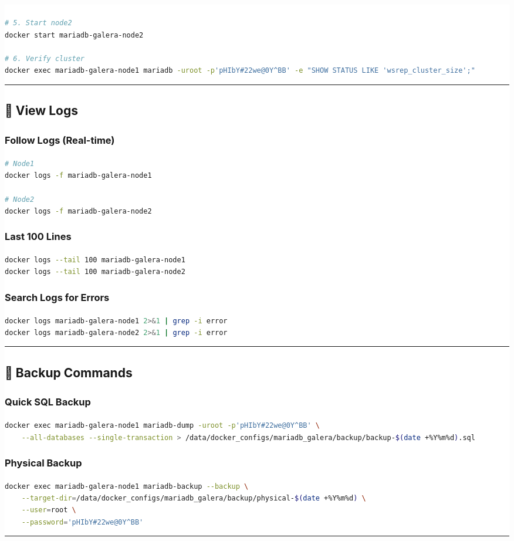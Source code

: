 ```bash

# 5. Start node2
docker start mariadb-galera-node2

# 6. Verify cluster
docker exec mariadb-galera-node1 mariadb -uroot -p'pHIbY#22we@0Y^BB' -e "SHOW STATUS LIKE 'wsrep_cluster_size';"
```

---

## 📝 View Logs

### Follow Logs (Real-time)
```bash
# Node1
docker logs -f mariadb-galera-node1

# Node2
docker logs -f mariadb-galera-node2
```

### Last 100 Lines
```bash
docker logs --tail 100 mariadb-galera-node1
docker logs --tail 100 mariadb-galera-node2
```

### Search Logs for Errors
```bash
docker logs mariadb-galera-node1 2>&1 | grep -i error
docker logs mariadb-galera-node2 2>&1 | grep -i error
```

---

## 💾 Backup Commands

### Quick SQL Backup
```bash
docker exec mariadb-galera-node1 mariadb-dump -uroot -p'pHIbY#22we@0Y^BB' \
    --all-databases --single-transaction > /data/docker_configs/mariadb_galera/backup/backup-$(date +%Y%m%d).sql
```

### Physical Backup
```bash
docker exec mariadb-galera-node1 mariadb-backup --backup \
    --target-dir=/data/docker_configs/mariadb_galera/backup/physical-$(date +%Y%m%d) \
    --user=root \
    --password='pHIbY#22we@0Y^BB'
```

---